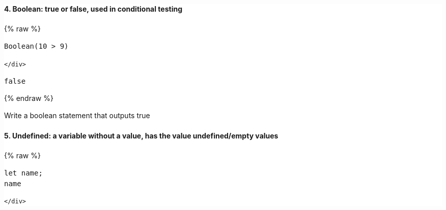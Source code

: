 <div class="cell border-box-sizing text_cell rendered"><div class="inner_cell">
<div class="text_cell_render border-box-sizing rendered_html">
<h4 id="4.-Boolean:-true-or-false,-used-in-conditional-testing">4. Boolean: true or false, used in conditional testing<a class="anchor-link" href="#4.-Boolean:-true-or-false,-used-in-conditional-testing"> </a></h4>
</div>
</div>
</div>
    {% raw %}
    
<div class="cell border-box-sizing code_cell rendered">
<div class="input">

<div class="inner_cell">
    <div class="input_area">
<div class=" highlight hl-javascript"><pre><span></span><span class="nb">Boolean</span><span class="p">(</span><span class="mf">10</span> <span class="o">&gt;</span> <span class="mf">9</span><span class="p">)</span>
</pre></div>

    </div>
</div>
</div>

<div class="output_wrapper">
<div class="output">

<div class="output_area">



<div class="output_text output_subarea output_execute_result">
<pre>false</pre>
</div>

</div>

</div>
</div>

</div>
    {% endraw %}

<div class="cell border-box-sizing text_cell rendered"><div class="inner_cell">
<div class="text_cell_render border-box-sizing rendered_html">
<p>Write a boolean statement that outputs true</p>

</div>
</div>
</div>
<div class="cell border-box-sizing text_cell rendered"><div class="inner_cell">
<div class="text_cell_render border-box-sizing rendered_html">
<h4 id="5.-Undefined:-a-variable-without-a-value,-has-the-value-undefined/empty-values">5. Undefined: a variable without a value, has the value undefined/empty values<a class="anchor-link" href="#5.-Undefined:-a-variable-without-a-value,-has-the-value-undefined/empty-values"> </a></h4>
</div>
</div>
</div>
    {% raw %}
    
<div class="cell border-box-sizing code_cell rendered">
<div class="input">

<div class="inner_cell">
    <div class="input_area">
<div class=" highlight hl-javascript"><pre><span></span><span class="kd">let</span> <span class="nx">name</span><span class="p">;</span>  
<span class="nx">name</span>
</pre></div>

    </div>